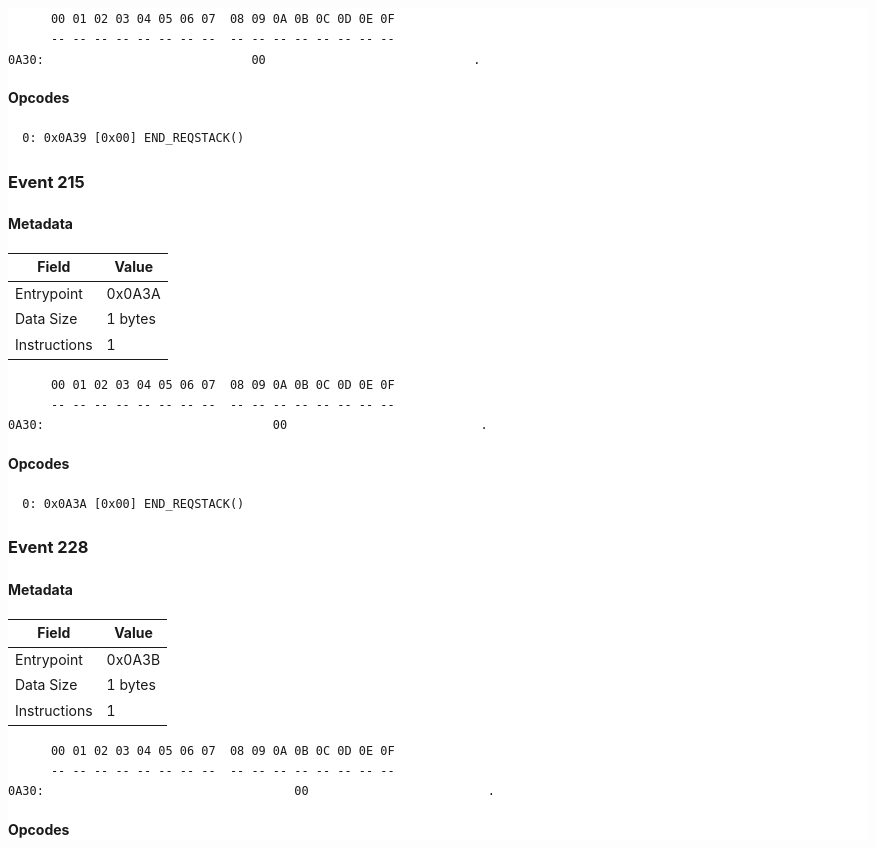 ```
      00 01 02 03 04 05 06 07  08 09 0A 0B 0C 0D 0E 0F
      -- -- -- -- -- -- -- --  -- -- -- -- -- -- -- --
0A30:                             00                             .      
```

#### Opcodes

```
  0: 0x0A39 [0x00] END_REQSTACK()
```

### Event 215

#### Metadata

| Field        | Value   |
|--------------|---------|
| Entrypoint   | 0x0A3A  |
| Data Size    | 1 bytes |
| Instructions | 1       |

```
      00 01 02 03 04 05 06 07  08 09 0A 0B 0C 0D 0E 0F
      -- -- -- -- -- -- -- --  -- -- -- -- -- -- -- --
0A30:                                00                           .     
```

#### Opcodes

```
  0: 0x0A3A [0x00] END_REQSTACK()
```

### Event 228

#### Metadata

| Field        | Value   |
|--------------|---------|
| Entrypoint   | 0x0A3B  |
| Data Size    | 1 bytes |
| Instructions | 1       |

```
      00 01 02 03 04 05 06 07  08 09 0A 0B 0C 0D 0E 0F
      -- -- -- -- -- -- -- --  -- -- -- -- -- -- -- --
0A30:                                   00                         .    
```

#### Opcodes
